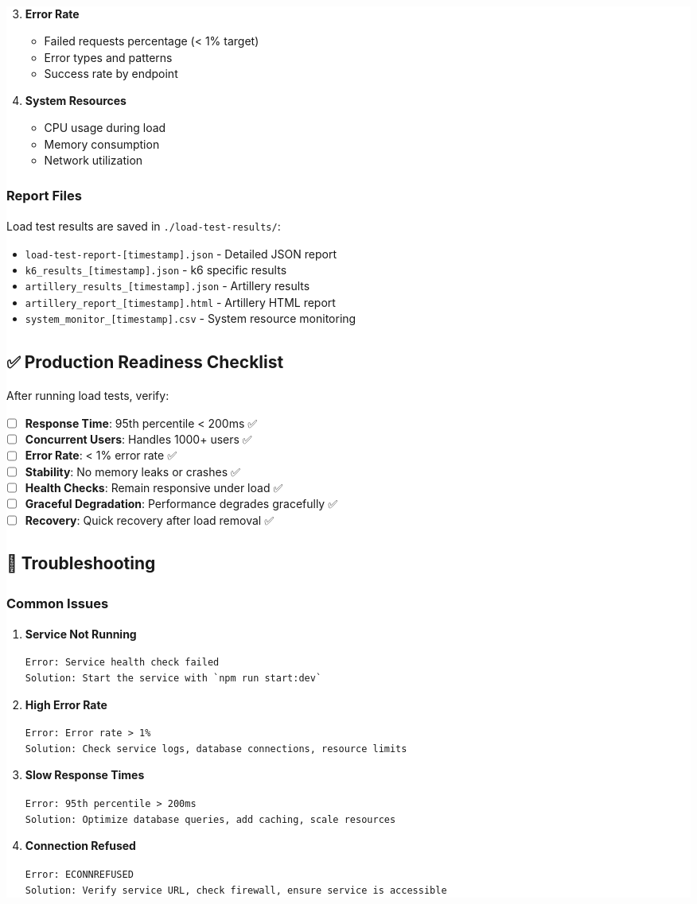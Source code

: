3. **Error Rate**
   - Failed requests percentage (< 1% target)
   - Error types and patterns
   - Success rate by endpoint

4. **System Resources**
   - CPU usage during load
   - Memory consumption
   - Network utilization

### Report Files

Load test results are saved in `./load-test-results/`:

- `load-test-report-[timestamp].json` - Detailed JSON report
- `k6_results_[timestamp].json` - k6 specific results
- `artillery_results_[timestamp].json` - Artillery results
- `artillery_report_[timestamp].html` - Artillery HTML report
- `system_monitor_[timestamp].csv` - System resource monitoring

## ✅ Production Readiness Checklist

After running load tests, verify:

- [ ] **Response Time**: 95th percentile < 200ms ✅
- [ ] **Concurrent Users**: Handles 1000+ users ✅
- [ ] **Error Rate**: < 1% error rate ✅
- [ ] **Stability**: No memory leaks or crashes ✅
- [ ] **Health Checks**: Remain responsive under load ✅
- [ ] **Graceful Degradation**: Performance degrades gracefully ✅
- [ ] **Recovery**: Quick recovery after load removal ✅

## 🔧 Troubleshooting

### Common Issues

1. **Service Not Running**
   ```
   Error: Service health check failed
   Solution: Start the service with `npm run start:dev`
   ```

2. **High Error Rate**
   ```
   Error: Error rate > 1%
   Solution: Check service logs, database connections, resource limits
   ```

3. **Slow Response Times**
   ```
   Error: 95th percentile > 200ms
   Solution: Optimize database queries, add caching, scale resources
   ```

4. **Connection Refused**
   ```
   Error: ECONNREFUSED
   Solution: Verify service URL, check firewall, ensure service is accessible
   ```
